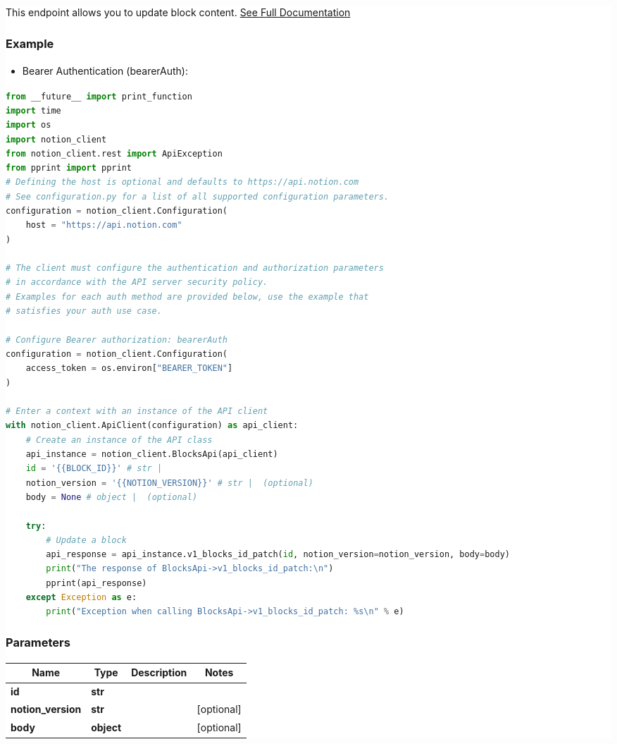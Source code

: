 This endpoint allows you to update block content. [See Full Documentation](https://developers.notion.com/reference/update-a-block)

### Example

* Bearer Authentication (bearerAuth):
```python
from __future__ import print_function
import time
import os
import notion_client
from notion_client.rest import ApiException
from pprint import pprint
# Defining the host is optional and defaults to https://api.notion.com
# See configuration.py for a list of all supported configuration parameters.
configuration = notion_client.Configuration(
    host = "https://api.notion.com"
)

# The client must configure the authentication and authorization parameters
# in accordance with the API server security policy.
# Examples for each auth method are provided below, use the example that
# satisfies your auth use case.

# Configure Bearer authorization: bearerAuth
configuration = notion_client.Configuration(
    access_token = os.environ["BEARER_TOKEN"]
)

# Enter a context with an instance of the API client
with notion_client.ApiClient(configuration) as api_client:
    # Create an instance of the API class
    api_instance = notion_client.BlocksApi(api_client)
    id = '{{BLOCK_ID}}' # str |
    notion_version = '{{NOTION_VERSION}}' # str |  (optional)
    body = None # object |  (optional)

    try:
        # Update a block
        api_response = api_instance.v1_blocks_id_patch(id, notion_version=notion_version, body=body)
        print("The response of BlocksApi->v1_blocks_id_patch:\n")
        pprint(api_response)
    except Exception as e:
        print("Exception when calling BlocksApi->v1_blocks_id_patch: %s\n" % e)
```

### Parameters

Name | Type | Description  | Notes
------------- | ------------- | ------------- | -------------
 **id** | **str**|  |
 **notion_version** | **str**|  | [optional]
 **body** | **object**|  | [optional]
